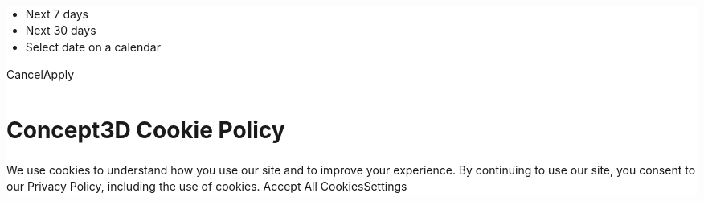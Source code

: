   * Next 7 days
  * Next 30 days
  * Select date on a calendar


CancelApply
# Concept3D Cookie Policy
We use cookies to understand how you use our site and to improve your experience. By continuing to use our site, you consent to our Privacy Policy, including the use of cookies. 
Accept All CookiesSettings
